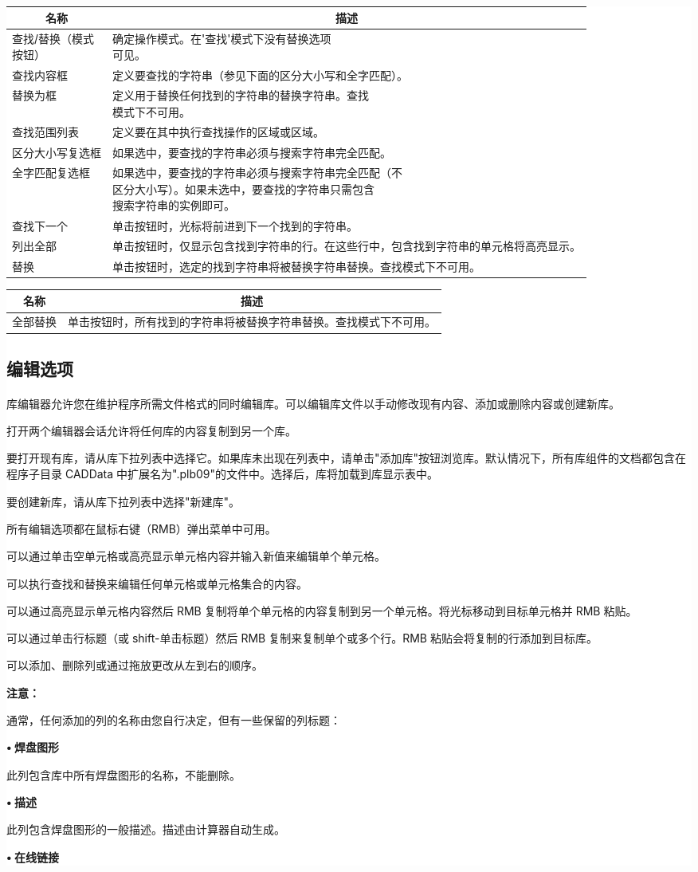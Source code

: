 | 名称                           | 描述                                                                                                                                                                         |
|--------------------------------|-------------------------------------------------------------------------------------------------------------------------------------------------------------------------------------|
| 查找/替换（模式<br>按钮） | 确定操作模式。在'查找'模式下没有替换选项<br>可见。                                                                                                   |
| 查找内容框                  | 定义要查找的字符串（参见下面的区分大小写和全字匹配）。                                                                                                               |
| 替换为框               | 定义用于替换任何找到的字符串的替换字符串。查找<br>模式下不可用。                                                                                                |
| 查找范围列表                   | 定义要在其中执行查找操作的区域或区域。                                                                                                                   |
| 区分大小写复选框           | 如果选中，要查找的字符串必须与搜索字符串完全匹配。                                                                                                           |
| 全字匹配复选框           | 如果选中，要查找的字符串必须与搜索字符串完全匹配（不<br>区分大小写）。如果未选中，要查找的字符串只需包含<br>搜索字符串的实例即可。 |
| 查找下一个                      | 单击按钮时，光标将前进到下一个找到的字符串。                                                                                                            |
| 列出全部                       | 单击按钮时，仅显示包含找到字符串的行。在这些行中，包含找到字符串的单元格将高亮显示。                          |
| 替换                        | 单击按钮时，选定的找到字符串将被替换字符串替换。查找模式下不可用。                                                            |

| 名称        | 描述                                                                                                         |
|-------------|---------------------------------------------------------------------------------------------------------------------|
| 全部替换 | 单击按钮时，所有找到的字符串将被替换字符串替换。查找模式下不可用。 |

## 编辑选项
库编辑器允许您在维护程序所需文件格式的同时编辑库。可以编辑库文件以手动修改现有内容、添加或删除内容或创建新库。

打开两个编辑器会话允许将任何库的内容复制到另一个库。

要打开现有库，请从库下拉列表中选择它。如果库未出现在列表中，请单击"添加库"按钮浏览库。默认情况下，所有库组件的文档都包含在程序子目录 CADData 中扩展名为".plb09"的文件中。选择后，库将加载到库显示表中。

要创建新库，请从库下拉列表中选择"新建库"。

所有编辑选项都在鼠标右键（RMB）弹出菜单中可用。

可以通过单击空单元格或高亮显示单元格内容并输入新值来编辑单个单元格。

可以执行查找和替换来编辑任何单元格或单元格集合的内容。

可以通过高亮显示单元格内容然后 RMB 复制将单个单元格的内容复制到另一个单元格。将光标移动到目标单元格并 RMB 粘贴。

可以通过单击行标题（或 shift-单击标题）然后 RMB 复制来复制单个或多个行。RMB 粘贴会将复制的行添加到目标库。

可以添加、删除列或通过拖放更改从左到右的顺序。

**注意：**

通常，任何添加的列的名称由您自行决定，但有一些保留的列标题：

**• 焊盘图形**

此列包含库中所有焊盘图形的名称，不能删除。

**• 描述**

此列包含焊盘图形的一般描述。描述由计算器自动生成。

**• 在线链接**
